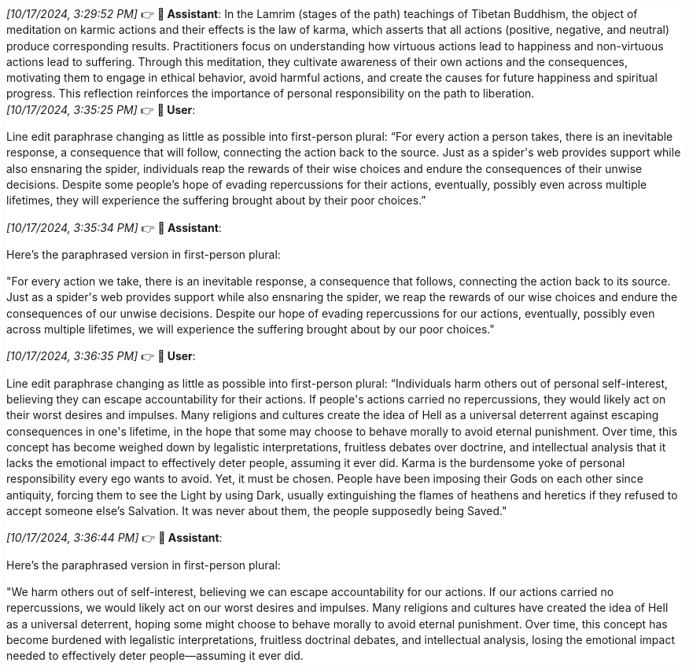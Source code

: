 <i>[10/17/2024, 3:29:52 PM]</i> 👉 <b>🤖 Assistant</b>: In the Lamrim (stages of the path) teachings of Tibetan Buddhism, the object of meditation on karmic actions and their effects is the law of karma, which asserts that all actions (positive, negative, and neutral) produce corresponding results. Practitioners focus on understanding how virtuous actions lead to happiness and non-virtuous actions lead to suffering. Through this meditation, they cultivate awareness of their own actions and the consequences, motivating them to engage in ethical behavior, avoid harmful actions, and create the causes for future happiness and spiritual progress. This reflection reinforces the importance of personal responsibility on the path to liberation.<br>
<i>[10/17/2024, 3:35:25 PM]</i> 👉 <b>👤 User</b>: 

Line edit paraphrase changing as little as possible into first-person plural: “For every action a person takes, there is an inevitable response, a consequence that will follow, connecting the action back to the source.
Just as a spider's web provides support while also ensnaring the spider, individuals reap the rewards of their wise choices and endure the consequences of their unwise decisions.
Despite some people’s hope of evading repercussions for their actions, eventually, possibly even across multiple lifetimes, they will experience the suffering brought about by their poor choices.” <br>

<i>[10/17/2024, 3:35:34 PM]</i> 👉 <b>🤖 Assistant</b>: 

Here’s the paraphrased version in first-person plural:

"For every action we take, there is an inevitable response, a consequence that follows, connecting the action back to its source. Just as a spider's web provides support while also ensnaring the spider, we reap the rewards of our wise choices and endure the consequences of our unwise decisions. Despite our hope of evading repercussions for our actions, eventually, possibly even across multiple lifetimes, we will experience the suffering brought about by our poor choices."<br>

<i>[10/17/2024, 3:36:35 PM]</i> 👉 <b>👤 User</b>: 

Line edit paraphrase changing as little as possible into first-person plural: “Individuals harm others out of personal self-interest, believing they can escape accountability for their actions.
If people's actions carried no repercussions, they would likely act on their worst desires and impulses.
Many religions and cultures create the idea of Hell as a universal deterrent against escaping consequences in one's lifetime, in the hope that some may choose to behave morally to avoid eternal punishment.
Over time, this concept has become weighed down by legalistic interpretations, fruitless debates over doctrine, and intellectual analysis that it lacks the emotional impact to effectively deter people, assuming it ever did.
Karma is the burdensome yoke of personal responsibility every ego wants to avoid.
Yet, it must be chosen.
People have been imposing their Gods on each other since antiquity, forcing them to see the Light by using Dark, usually extinguishing the flames of heathens and heretics if they refused to accept someone else’s Salvation.
It was never about them, the people supposedly being Saved."<br>

<i>[10/17/2024, 3:36:44 PM]</i> 👉 <b>🤖 Assistant</b>: 

Here’s the paraphrased version in first-person plural:

"We harm others out of self-interest, believing we can escape accountability for our actions. If our actions carried no repercussions, we would likely act on our worst desires and impulses. Many religions and cultures have created the idea of Hell as a universal deterrent, hoping some might choose to behave morally to avoid eternal punishment. Over time, this concept has become burdened with legalistic interpretations, fruitless doctrinal debates, and intellectual analysis, losing the emotional impact needed to effectively deter people—assuming it ever did.
